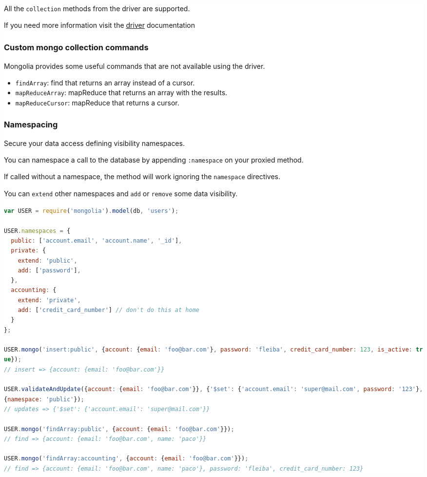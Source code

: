 
All the `collection` methods from the driver are supported.

If you need more information visit the [driver](http://github.com/christkv/node-mongodb-native) documentation

### Custom mongo collection commands

Mongolia provides some useful commands that are not available using the driver.

  * `findArray`: find that returns an array instead of a cursor.
  * `mapReduceArray`: mapReduce that returns an array with the results.
  * `mapReduceCursor`: mapReduce that returns a cursor.

### Namespacing

Secure your data access defining visibility namespaces.

You can namespace a call to the database by appending `:namespace` on
your proxied method.

If called without a namespace, the method will work ignoring the `namespace` directives.

You can `extend` other namespaces and `add` or `remove` some data visibility.

``` javascript
var USER = require('mongolia').model(db, 'users');

USER.namespaces = {
  public: ['account.email', 'account.name', '_id'],
  private: {
    extend: 'public',
    add: ['password'],
  },
  accounting: {
    extend: 'private',
    add: ['credit_card_number'] // don't do this at home
  }
};

USER.mongo('insert:public', {account: {email: 'foo@bar.com'}, password: 'fleiba', credit_card_number: 123, is_active: true});
// insert => {account: {email: 'foo@bar.com'}}

USER.validateAndUpdate({account: {email: 'foo@bar.com'}}, {'$set': {'account.email': 'super@mail.com', password: '123'}, {namespace: 'public'});
// updates => {'$set': {'account.email': 'super@mail.com'}}

USER.mongo('findArray:public', {account: {email: 'foo@bar.com'}});
// find => {account: {email: 'foo@bar.com', name: 'paco'}}

USER.mongo('findArray:accounting', {account: {email: 'foo@bar.com'}});
// find => {account: {email: 'foo@bar.com', name: 'paco'}, password: 'fleiba', credit_card_number: 123}
```
